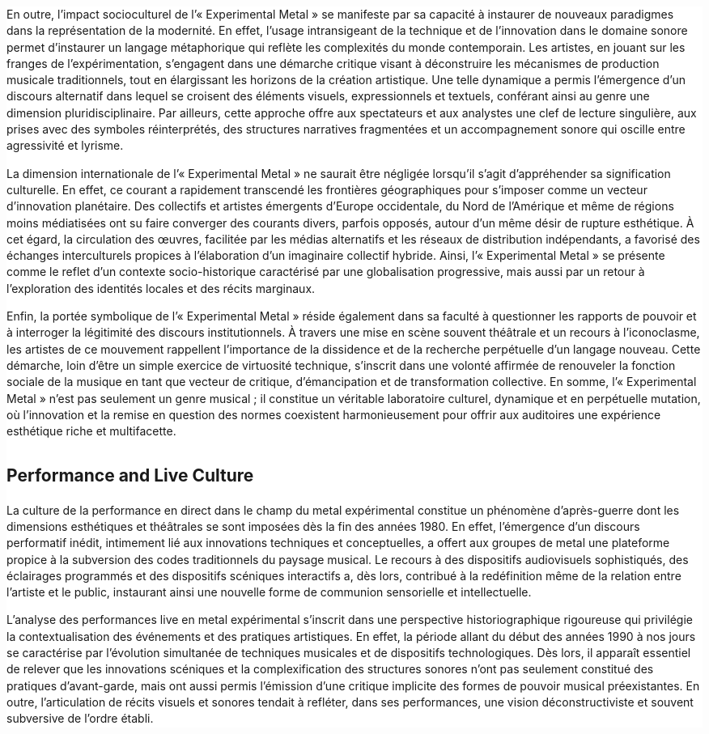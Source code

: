 En outre, l’impact socioculturel de l’« Experimental Metal » se manifeste par sa capacité à
instaurer de nouveaux paradigmes dans la représentation de la modernité. En effet, l’usage
intransigeant de la technique et de l’innovation dans le domaine sonore permet d’instaurer un
langage métaphorique qui reflète les complexités du monde contemporain. Les artistes, en jouant sur
les franges de l’expérimentation, s’engagent dans une démarche critique visant à déconstruire les
mécanismes de production musicale traditionnels, tout en élargissant les horizons de la création
artistique. Une telle dynamique a permis l’émergence d’un discours alternatif dans lequel se
croisent des éléments visuels, expressionnels et textuels, conférant ainsi au genre une dimension
pluridisciplinaire. Par ailleurs, cette approche offre aux spectateurs et aux analystes une clef de
lecture singulière, aux prises avec des symboles réinterprétés, des structures narratives
fragmentées et un accompagnement sonore qui oscille entre agressivité et lyrisme.

La dimension internationale de l’« Experimental Metal » ne saurait être négligée lorsqu’il s’agit
d’appréhender sa signification culturelle. En effet, ce courant a rapidement transcendé les
frontières géographiques pour s’imposer comme un vecteur d’innovation planétaire. Des collectifs et
artistes émergents d’Europe occidentale, du Nord de l’Amérique et même de régions moins médiatisées
ont su faire converger des courants divers, parfois opposés, autour d’un même désir de rupture
esthétique. À cet égard, la circulation des œuvres, facilitée par les médias alternatifs et les
réseaux de distribution indépendants, a favorisé des échanges interculturels propices à
l’élaboration d’un imaginaire collectif hybride. Ainsi, l’« Experimental Metal » se présente comme
le reflet d’un contexte socio-historique caractérisé par une globalisation progressive, mais aussi
par un retour à l’exploration des identités locales et des récits marginaux.

Enfin, la portée symbolique de l’« Experimental Metal » réside également dans sa faculté à
questionner les rapports de pouvoir et à interroger la légitimité des discours institutionnels. À
travers une mise en scène souvent théâtrale et un recours à l’iconoclasme, les artistes de ce
mouvement rappellent l’importance de la dissidence et de la recherche perpétuelle d’un langage
nouveau. Cette démarche, loin d’être un simple exercice de virtuosité technique, s’inscrit dans une
volonté affirmée de renouveler la fonction sociale de la musique en tant que vecteur de critique,
d’émancipation et de transformation collective. En somme, l’« Experimental Metal » n’est pas
seulement un genre musical ; il constitue un véritable laboratoire culturel, dynamique et en
perpétuelle mutation, où l’innovation et la remise en question des normes coexistent harmonieusement
pour offrir aux auditoires une expérience esthétique riche et multifacette.

## Performance and Live Culture

La culture de la performance en direct dans le champ du metal expérimental constitue un phénomène
d’après-guerre dont les dimensions esthétiques et théâtrales se sont imposées dès la fin des
années 1980. En effet, l’émergence d’un discours performatif inédit, intimement lié aux innovations
techniques et conceptuelles, a offert aux groupes de metal une plateforme propice à la subversion
des codes traditionnels du paysage musical. Le recours à des dispositifs audiovisuels sophistiqués,
des éclairages programmés et des dispositifs scéniques interactifs a, dès lors, contribué à la
redéfinition même de la relation entre l’artiste et le public, instaurant ainsi une nouvelle forme
de communion sensorielle et intellectuelle.

L’analyse des performances live en metal expérimental s’inscrit dans une perspective
historiographique rigoureuse qui privilégie la contextualisation des événements et des pratiques
artistiques. En effet, la période allant du début des années 1990 à nos jours se caractérise par
l’évolution simultanée de techniques musicales et de dispositifs technologiques. Dès lors, il
apparaît essentiel de relever que les innovations scéniques et la complexification des structures
sonores n’ont pas seulement constitué des pratiques d’avant-garde, mais ont aussi permis l’émission
d’une critique implicite des formes de pouvoir musical préexistantes. En outre, l’articulation de
récits visuels et sonores tendait à refléter, dans ses performances, une vision déconstructiviste et
souvent subversive de l’ordre établi.
